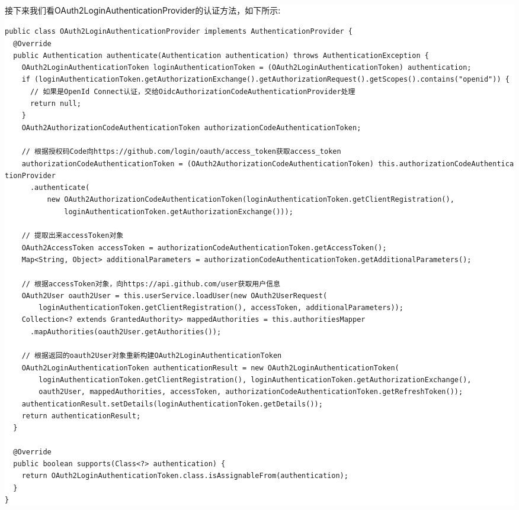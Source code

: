 接下来我们看OAuth2LoginAuthenticationProvider的认证方法，如下所示:

``` OAuth2LoginAuthenticationProvider
public class OAuth2LoginAuthenticationProvider implements AuthenticationProvider {
  @Override
  public Authentication authenticate(Authentication authentication) throws AuthenticationException {
    OAuth2LoginAuthenticationToken loginAuthenticationToken = (OAuth2LoginAuthenticationToken) authentication;
    if (loginAuthenticationToken.getAuthorizationExchange().getAuthorizationRequest().getScopes().contains("openid")) {
      // 如果是OpenId Connect认证，交给OidcAuthorizationCodeAuthenticationProvider处理
      return null;
    }
    OAuth2AuthorizationCodeAuthenticationToken authorizationCodeAuthenticationToken;
    
    // 根据授权码Code向https://github.com/login/oauth/access_token获取access_token
    authorizationCodeAuthenticationToken = (OAuth2AuthorizationCodeAuthenticationToken) this.authorizationCodeAuthenticationProvider
      .authenticate(
          new OAuth2AuthorizationCodeAuthenticationToken(loginAuthenticationToken.getClientRegistration(),
              loginAuthenticationToken.getAuthorizationExchange()));
    
    // 提取出来accessToken对象
    OAuth2AccessToken accessToken = authorizationCodeAuthenticationToken.getAccessToken();
    Map<String, Object> additionalParameters = authorizationCodeAuthenticationToken.getAdditionalParameters();
    
    // 根据accessToken对象，向https://api.github.com/user获取用户信息
    OAuth2User oauth2User = this.userService.loadUser(new OAuth2UserRequest(
        loginAuthenticationToken.getClientRegistration(), accessToken, additionalParameters));
    Collection<? extends GrantedAuthority> mappedAuthorities = this.authoritiesMapper
      .mapAuthorities(oauth2User.getAuthorities());
    
    // 根据返回的oauth2User对象重新构建OAuth2LoginAuthenticationToken
    OAuth2LoginAuthenticationToken authenticationResult = new OAuth2LoginAuthenticationToken(
        loginAuthenticationToken.getClientRegistration(), loginAuthenticationToken.getAuthorizationExchange(),
        oauth2User, mappedAuthorities, accessToken, authorizationCodeAuthenticationToken.getRefreshToken());
    authenticationResult.setDetails(loginAuthenticationToken.getDetails());
    return authenticationResult;
  }

  @Override
  public boolean supports(Class<?> authentication) {
    return OAuth2LoginAuthenticationToken.class.isAssignableFrom(authentication);
  }
}
```
